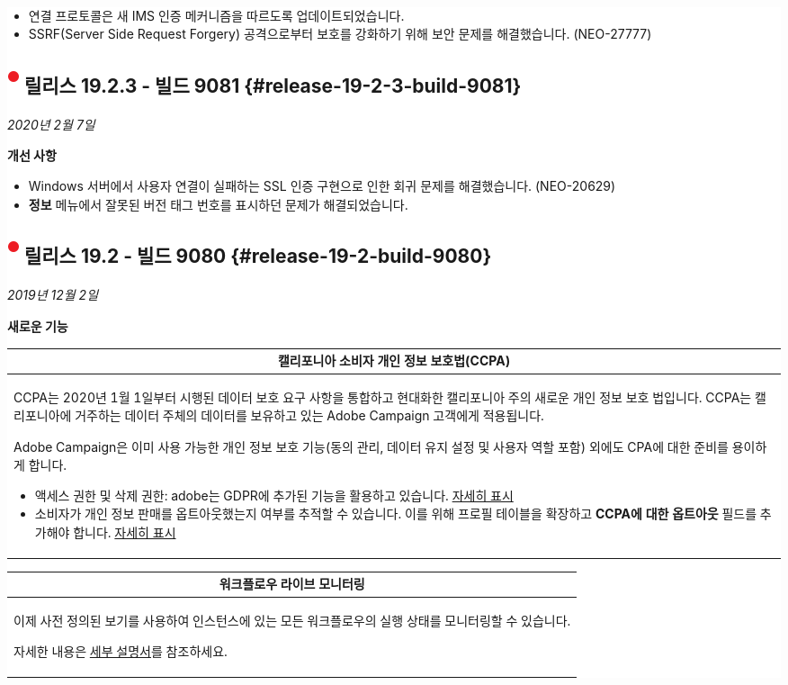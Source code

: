 

* 연결 프로토콜은 새 IMS 인증 메커니즘을 따르도록 업데이트되었습니다.
* SSRF(Server Side Request Forgery) 공격으로부터 보호를 강화하기 위해 보안 문제를 해결했습니다. (NEO-27777)

## ![](assets/do-not-localize/red_2.png) 릴리스 19.2.3 - 빌드 9081 {#release-19-2-3-build-9081}

_2020년 2월 7일_

**개선 사항**

* Windows 서버에서 사용자 연결이 실패하는 SSL 인증 구현으로 인한 회귀 문제를 해결했습니다. (NEO-20629)
* **정보** 메뉴에서 잘못된 버전 태그 번호를 표시하던 문제가 해결되었습니다.

## ![](assets/do-not-localize/red_2.png) 릴리스 19.2 - 빌드 9080 {#release-19-2-build-9080}

_2019년 12월 2일_

**새로운 기능**

<table> 
 <thead> 
  <tr> 
   <th> <strong>캘리포니아 소비자 개인 정보 보호법(CCPA)</strong><br /> </th> 
  </tr> 
 </thead> 
 <tbody> 
  <tr> 
   <td> <p>CCPA는 2020년 1월 1일부터 시행된 데이터 보호 요구 사항을 통합하고 현대화한 캘리포니아 주의 새로운 개인 정보 보호 법입니다. CCPA는 캘리포니아에 거주하는 데이터 주체의 데이터를 보유하고 있는 Adobe Campaign 고객에게 적용됩니다.</p>
    <p>Adobe Campaign은 이미 사용 가능한 개인 정보 보호 기능(동의 관리, 데이터 유지 설정 및 사용자 역할 포함) 외에도 CPA에 대한 준비를 용이하게 합니다.</p>
    <ul>
      <li>액세스 권한 및 삭제 권한: adobe는 GDPR에 추가된 기능을 활용하고 있습니다. <a href="https://helpx.adobe.com/campaign/kb/acc-privacy.html#righttoaccess">자세히 표시</a></li>
      <li>소비자가 개인 정보 판매를 옵트아웃했는지 여부를 추적할 수 있습니다. 이를 위해 프로필 테이블을 확장하고 <strong>CCPA에 대한 옵트아웃</strong> 필드를 추가해야 합니다. <a href="https://helpx.adobe.com/campaign/kb/acc-privacy.html#ccpa">자세히 표시</a></li></td> 
  </tr> 
 </tbody> 
</table>

<table> 
 <thead> 
  <tr> 
   <th> <strong>워크플로우 라이브 모니터링</strong><br /> </th> 
  </tr> 
 </thead> 
 <tbody> 
  <tr> 
   <td> <p>이제 사전 정의된 보기를 사용하여 인스턴스에 있는 모든 워크플로우의 실행 상태를 모니터링할 수 있습니다.</p>
   <p>자세한 내용은 <a href="../../workflow/using/monitoring-workflow-execution.md#filtering-workflows-status">세부 설명서</a>를 참조하세요.</p></td> 
  </tr> 
 </tbody> 
</table>

